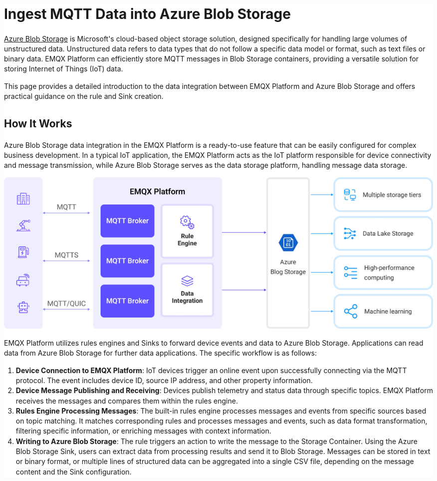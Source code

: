 # Ingest MQTT Data into Azure Blob Storage

[Azure Blob Storage](https://azure.microsoft.com/en-us/products/storage/blobs/) is Microsoft's cloud-based object storage solution, designed specifically for handling large volumes of unstructured data. Unstructured data refers to data types that do not follow a specific data model or format, such as text files or binary data. EMQX Platform can efficiently store MQTT messages in Blob Storage containers, providing a versatile solution for storing Internet of Things (IoT) data.

This page provides a detailed introduction to the data integration between EMQX Platform and Azure Blob Storage and offers practical guidance on the rule and Sink creation.

## How It Works

Azure Blob Storage data integration in the EMQX Platform is a ready-to-use feature that can be easily configured for complex business development. In a typical IoT application, the EMQX Platform acts as the IoT platform responsible for device connectivity and message transmission, while Azure Blob Storage serves as the data storage platform, handling message data storage.

![EMQX Platform Azure Blob Storage](./_assets/data_integration_azure-blob-storage.png)

EMQX Platform utilizes rules engines and Sinks to forward device events and data to Azure Blob Storage. Applications can read data from Azure Blob Storage for further data applications. The specific workflow is as follows:

1. **Device Connection to EMQX Platform**: IoT devices trigger an online event upon successfully connecting via the MQTT protocol. The event includes device ID, source IP address, and other property information.
2. **Device Message Publishing and Receiving**: Devices publish telemetry and status data through specific topics. EMQX Platform receives the messages and compares them within the rules engine.
3. **Rules Engine Processing Messages**: The built-in rules engine processes messages and events from specific sources based on topic matching. It matches corresponding rules and processes messages and events, such as data format transformation, filtering specific information, or enriching messages with context information.
4. **Writing to Azure Blob Storage**: The rule triggers an action to write the message to the Storage Container. Using the Azure Blob Storage Sink, users can extract data from processing results and send it to Blob Storage. Messages can be stored in text or binary format, or multiple lines of structured data can be aggregated into a single CSV file, depending on the message content and the Sink configuration.
